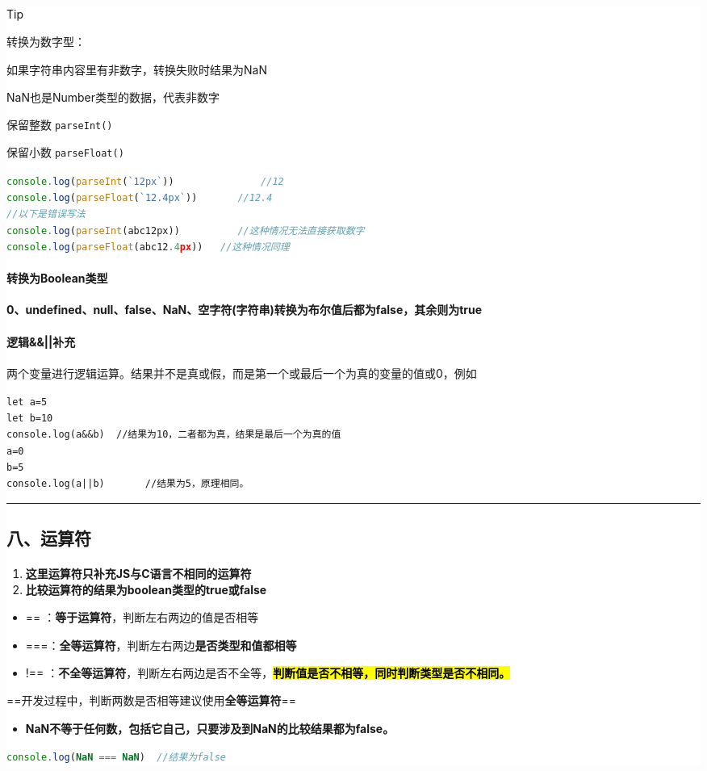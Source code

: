 > [!tip]
>
> 转换为数字型：
>
> 如果字符串内容里有非数字，转换失败时结果为NaN
>
> NaN也是Number类型的数据，代表非数字

保留整数  `parseInt()`

保留小数  `parseFloat()`

```js
console.log(parseInt(`12px`))				//12
console.log(parseFloat(`12.4px`))		//12.4
//以下是错误写法
console.log(parseInt(abc12px))			//这种情况无法直接获取数字
console.log(parseFloat(abc12.4px))   //这种情况同理
```

#### 转换为Boolean类型

**0、undefined、null、false、NaN、空字符(字符串)转换为布尔值后都为false，其余则为true**

#### **逻辑&&||补充**

两个变量进行逻辑运算。结果并不是真或假，而是第一个或最后一个为真的变量的值或0，例如

```
let a=5
let b=10
console.log(a&&b)  //结果为10，二者都为真，结果是最后一个为真的值
a=0
b=5
console.log(a||b)	    //结果为5，原理相同。
```



------

## 八、运算符

1. **这里运算符只补充JS与C语言不相同的运算符**
2. **比较运算符的结果为boolean类型的true或false**

- ==  ：**等于运算符**，判断左右两边的值是否相等
- ===：**全等运算符**，判断左右两边**是否类型和值都相等**


- !== ：**不全等运算符**，判断左右两边是否不全等，<mark>**判断值是否不相等，同时判断类型是否不相同。**</mark>

==开发过程中，判断两数是否相等建议使用**全等运算符**==

- **NaN不等于任何数，包括它自己，只要涉及到NaN的比较结果都为false。**

```js
console.log(NaN === NaN)  //结果为false
```


[1]: https://www.bilibili.com/video/BV1Y84y1L7Nn	"黑马程序员Js课程从入门到精通"
[2]: https://www.runoob.com/	"菜鸟教程"
[3]: https://developer.mozilla.org/zh-CN/	"MDN前端资料查询"
[4]: https://www.moonshot.cn/	"MoonshotAI月之暗面"
[5]: https://www.processon.com/diagrams	"流程图制作"
[^propagation]: V. 流动、传播的意思
[^L0阶段]: L0阶段即Level0阶段， 也就是捕获阶段。在这个阶段，事件从最顶层的DOM元素（如`document`或`window`）开始向下传递，直到到达目标元素（即实际触发事件的元素）。在捕获阶段，事件处理程序按照从父元素到子元素的顺序执行。捕获阶段主要用于那些需要在事件到达目标元素之前进行处理的场景，例如全局事件监听。
[^L2阶段]: L2阶段即Level2阶段，也就是冒泡阶段，在这个阶段，事件从目标元素开始向上传递，回到最顶层的DOM元素。在冒泡阶段，事件处理程序按照从子元素到父元素的顺序执行。这是大多数开发者熟悉的事件处理方式，因为大多数事件监听器都是在冒泡阶段触发的。